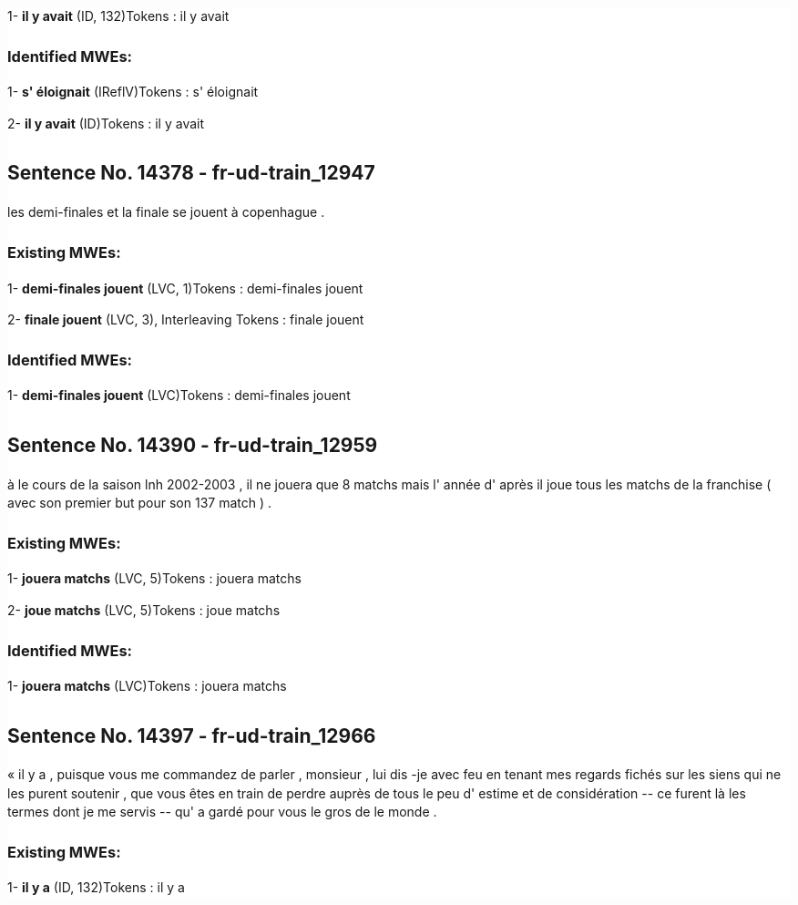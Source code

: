 1- **il y avait** (ID, 132)Tokens : 
il
y
avait

### Identified MWEs: 
1- **s' éloignait** (IReflV)Tokens : 
s'
éloignait

2- **il y avait** (ID)Tokens : 
il
y
avait

## Sentence No. 14378 - fr-ud-train_12947
les demi-finales et la finale se jouent à copenhague . 
### Existing MWEs: 
1- **demi-finales jouent** (LVC, 1)Tokens : 
demi-finales
jouent

2- **finale jouent** (LVC, 3), Interleaving Tokens : 
finale
jouent

### Identified MWEs: 
1- **demi-finales jouent** (LVC)Tokens : 
demi-finales
jouent

## Sentence No. 14390 - fr-ud-train_12959
à le cours de la saison lnh 2002-2003 , il ne jouera que 8 matchs mais l' année d' après il joue tous les matchs de la franchise ( avec son premier but pour son 137 match ) . 
### Existing MWEs: 
1- **jouera matchs** (LVC, 5)Tokens : 
jouera
matchs

2- **joue matchs** (LVC, 5)Tokens : 
joue
matchs

### Identified MWEs: 
1- **jouera matchs** (LVC)Tokens : 
jouera
matchs

## Sentence No. 14397 - fr-ud-train_12966
« il y a , puisque vous me commandez de parler , monsieur , lui dis -je avec feu en tenant mes regards fichés sur les siens qui ne les purent soutenir , que vous êtes en train de perdre auprès de tous le peu d' estime et de considération -- ce furent là les termes dont je me servis -- qu' a gardé pour vous le gros de le monde . 
### Existing MWEs: 
1- **il y a** (ID, 132)Tokens : 
il
y
a
